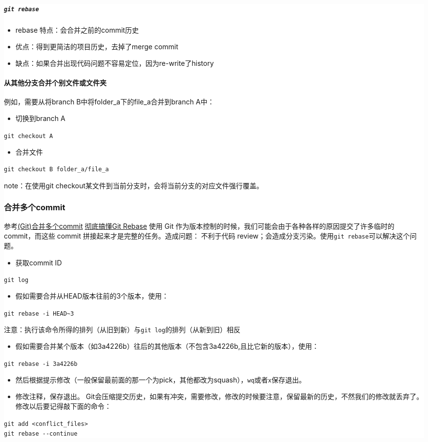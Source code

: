 ##### ``git rebase``

- rebase 特点：会合并之前的commit历史

+ 优点：得到更简洁的项目历史，去掉了merge commit

- 缺点：如果合并出现代码问题不容易定位，因为re-write了history

#### 从其他分支合并个别文件或文件夹

例如，需要从将branch B中将folder_a下的file_a合并到branch A中：

- 切换到branch A

```git
git checkout A
```

- 合并文件

```git
git checkout B folder_a/file_a
```

note：在使用git checkout某文件到当前分支时，会将当前分支的对应文件强行覆盖。

### 合并多个commit

参考[(Git)合并多个commit](https://segmentfault.com/a/1190000007748862)
[彻底搞懂Git Rebase](https://www.jianshu.com/p/f080912c9cc5)
使用 Git 作为版本控制的时候，我们可能会由于各种各样的原因提交了许多临时的 commit，而这些 commit 拼接起来才是完整的任务。造成问题：
不利于代码 review；会造成分支污染。使用``git rebase``可以解决这个问题。

- 获取commit ID

```git
git log
```

- 假如需要合并从HEAD版本往前的3个版本，使用：

```git
git rebase -i HEAD~3
```

注意：执行该命令所得的排列（从旧到新）与``git log``的排列（从新到旧）相反

- 假如需要合并某个版本（如3a4226b）往后的其他版本（不包含3a4226b,且比它新的版本），使用：

```git
git rebase -i 3a4226b
```

- 然后根据提示修改（一般保留最前面的那一个为pick，其他都改为squash），``wq``或者``x``保存退出。

- 修改注释，保存退出。
Git会压缩提交历史，如果有冲突，需要修改，修改的时候要注意，保留最新的历史，不然我们的修改就丢弃了。修改以后要记得敲下面的命令：

```git
git add <conflict_files>
git rebase --continue
```
